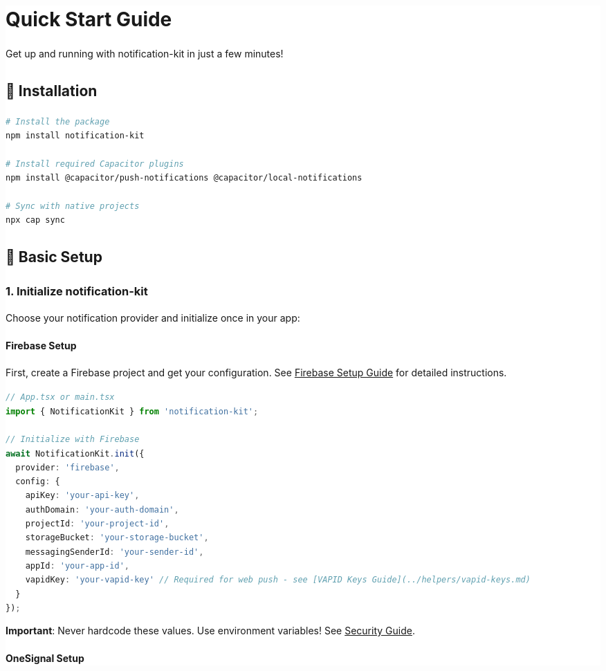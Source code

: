 # Quick Start Guide

Get up and running with notification-kit in just a few minutes!

## 🚀 Installation

```bash
# Install the package
npm install notification-kit

# Install required Capacitor plugins
npm install @capacitor/push-notifications @capacitor/local-notifications

# Sync with native projects
npx cap sync
```

## 🔧 Basic Setup

### 1. Initialize notification-kit

Choose your notification provider and initialize once in your app:

#### Firebase Setup

First, create a Firebase project and get your configuration. See [Firebase Setup Guide](../helpers/firebase-setup.md) for detailed instructions.

```typescript
// App.tsx or main.tsx
import { NotificationKit } from 'notification-kit';

// Initialize with Firebase
await NotificationKit.init({
  provider: 'firebase',
  config: {
    apiKey: 'your-api-key',
    authDomain: 'your-auth-domain',
    projectId: 'your-project-id',
    storageBucket: 'your-storage-bucket',
    messagingSenderId: 'your-sender-id',
    appId: 'your-app-id',
    vapidKey: 'your-vapid-key' // Required for web push - see [VAPID Keys Guide](../helpers/vapid-keys.md)
  }
});
```

**Important**: Never hardcode these values. Use environment variables! See [Security Guide](./security.md).

#### OneSignal Setup
